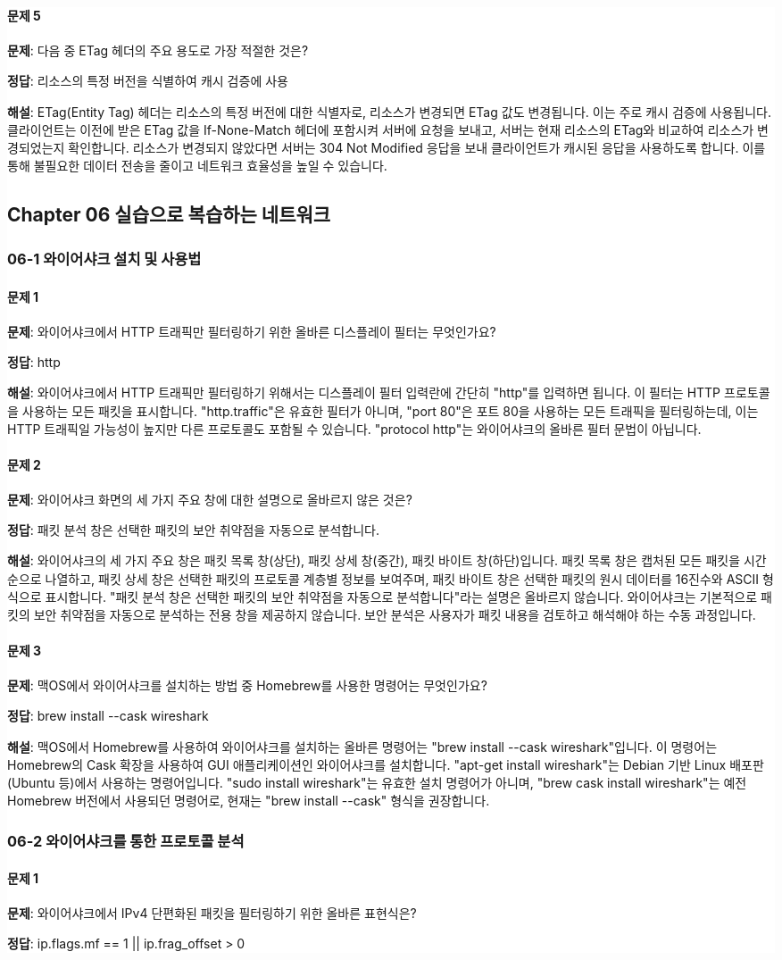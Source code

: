 #### 문제 5
**문제**: 다음 중 ETag 헤더의 주요 용도로 가장 적절한 것은?

**정답**: 리소스의 특정 버전을 식별하여 캐시 검증에 사용

**해설**: ETag(Entity Tag) 헤더는 리소스의 특정 버전에 대한 식별자로, 리소스가 변경되면 ETag 값도 변경됩니다. 이는 주로 캐시 검증에 사용됩니다. 클라이언트는 이전에 받은 ETag 값을 If-None-Match 헤더에 포함시켜 서버에 요청을 보내고, 서버는 현재 리소스의 ETag와 비교하여 리소스가 변경되었는지 확인합니다. 리소스가 변경되지 않았다면 서버는 304 Not Modified 응답을 보내 클라이언트가 캐시된 응답을 사용하도록 합니다. 이를 통해 불필요한 데이터 전송을 줄이고 네트워크 효율성을 높일 수 있습니다.

## Chapter 06 실습으로 복습하는 네트워크

### 06-1 와이어샤크 설치 및 사용법

#### 문제 1
**문제**: 와이어샤크에서 HTTP 트래픽만 필터링하기 위한 올바른 디스플레이 필터는 무엇인가요?

**정답**: http

**해설**: 와이어샤크에서 HTTP 트래픽만 필터링하기 위해서는 디스플레이 필터 입력란에 간단히 "http"를 입력하면 됩니다. 이 필터는 HTTP 프로토콜을 사용하는 모든 패킷을 표시합니다. "http.traffic"은 유효한 필터가 아니며, "port 80"은 포트 80을 사용하는 모든 트래픽을 필터링하는데, 이는 HTTP 트래픽일 가능성이 높지만 다른 프로토콜도 포함될 수 있습니다. "protocol http"는 와이어샤크의 올바른 필터 문법이 아닙니다.

#### 문제 2
**문제**: 와이어샤크 화면의 세 가지 주요 창에 대한 설명으로 올바르지 않은 것은?

**정답**: 패킷 분석 창은 선택한 패킷의 보안 취약점을 자동으로 분석합니다.

**해설**: 와이어샤크의 세 가지 주요 창은 패킷 목록 창(상단), 패킷 상세 창(중간), 패킷 바이트 창(하단)입니다. 패킷 목록 창은 캡처된 모든 패킷을 시간순으로 나열하고, 패킷 상세 창은 선택한 패킷의 프로토콜 계층별 정보를 보여주며, 패킷 바이트 창은 선택한 패킷의 원시 데이터를 16진수와 ASCII 형식으로 표시합니다. "패킷 분석 창은 선택한 패킷의 보안 취약점을 자동으로 분석합니다"라는 설명은 올바르지 않습니다. 와이어샤크는 기본적으로 패킷의 보안 취약점을 자동으로 분석하는 전용 창을 제공하지 않습니다. 보안 분석은 사용자가 패킷 내용을 검토하고 해석해야 하는 수동 과정입니다.

#### 문제 3
**문제**: 맥OS에서 와이어샤크를 설치하는 방법 중 Homebrew를 사용한 명령어는 무엇인가요?

**정답**: brew install --cask wireshark

**해설**: 맥OS에서 Homebrew를 사용하여 와이어샤크를 설치하는 올바른 명령어는 "brew install --cask wireshark"입니다. 이 명령어는 Homebrew의 Cask 확장을 사용하여 GUI 애플리케이션인 와이어샤크를 설치합니다. "apt-get install wireshark"는 Debian 기반 Linux 배포판(Ubuntu 등)에서 사용하는 명령어입니다. "sudo install wireshark"는 유효한 설치 명령어가 아니며, "brew cask install wireshark"는 예전 Homebrew 버전에서 사용되던 명령어로, 현재는 "brew install --cask" 형식을 권장합니다.

### 06-2 와이어샤크를 통한 프로토콜 분석

#### 문제 1
**문제**: 와이어샤크에서 IPv4 단편화된 패킷을 필터링하기 위한 올바른 표현식은?

**정답**: ip.flags.mf == 1 || ip.frag_offset > 0

